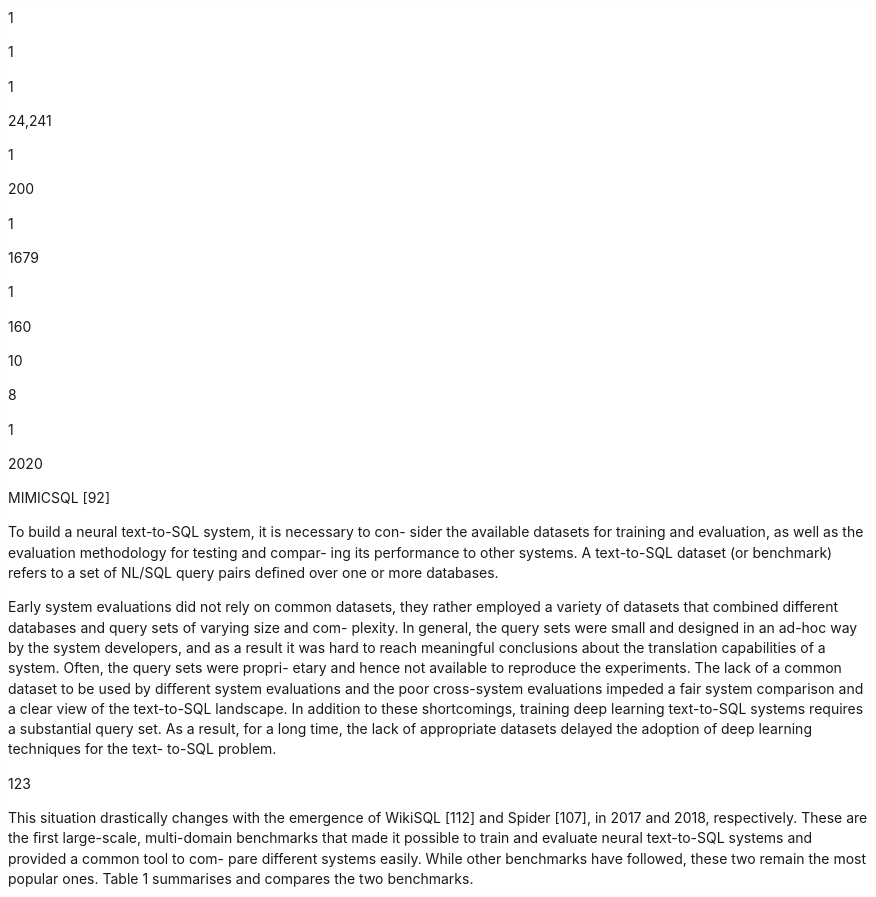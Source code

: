 1

1

1

24,241

1

200

1

1679

1

160

10

8

1

2020

MIMICSQL [92]

To build a neural text-to-SQL system, it is necessary to con-
sider the available datasets for training and evaluation, as
well as the evaluation methodology for testing and compar-
ing its performance to other systems. A text-to-SQL dataset
(or benchmark) refers to a set of NL/SQL query pairs deﬁned
over one or more databases.

Early system evaluations did not rely on common datasets,
they rather employed a variety of datasets that combined
different databases and query sets of varying size and com-
plexity. In general, the query sets were small and designed in
an ad-hoc way by the system developers, and as a result it was
hard to reach meaningful conclusions about the translation
capabilities of a system. Often, the query sets were propri-
etary and hence not available to reproduce the experiments.
The lack of a common dataset to be used by different system
evaluations and the poor cross-system evaluations impeded
a fair system comparison and a clear view of the text-to-SQL
landscape. In addition to these shortcomings, training deep
learning text-to-SQL systems requires a substantial query set.
As a result, for a long time, the lack of appropriate datasets
delayed the adoption of deep learning techniques for the text-
to-SQL problem.

123

This situation drastically changes with the emergence
of WikiSQL [112] and Spider [107], in 2017 and 2018,
respectively. These are the ﬁrst large-scale, multi-domain
benchmarks that made it possible to train and evaluate neural
text-to-SQL systems and provided a common tool to com-
pare different systems easily. While other benchmarks have
followed, these two remain the most popular ones. Table 1
summarises and compares the two benchmarks.

